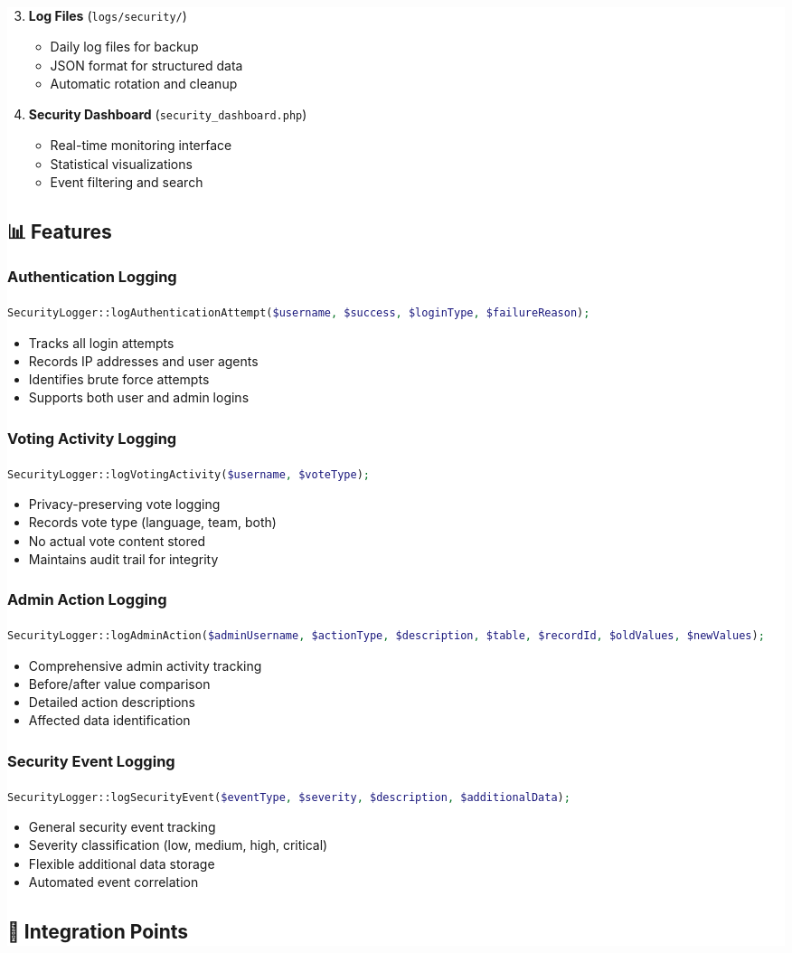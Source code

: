 3. **Log Files** (`logs/security/`)
   - Daily log files for backup
   - JSON format for structured data
   - Automatic rotation and cleanup

4. **Security Dashboard** (`security_dashboard.php`)
   - Real-time monitoring interface
   - Statistical visualizations
   - Event filtering and search

## 📊 Features

### Authentication Logging
```php
SecurityLogger::logAuthenticationAttempt($username, $success, $loginType, $failureReason);
```
- Tracks all login attempts
- Records IP addresses and user agents
- Identifies brute force attempts
- Supports both user and admin logins

### Voting Activity Logging
```php
SecurityLogger::logVotingActivity($username, $voteType);
```
- Privacy-preserving vote logging
- Records vote type (language, team, both)
- No actual vote content stored
- Maintains audit trail for integrity

### Admin Action Logging
```php
SecurityLogger::logAdminAction($adminUsername, $actionType, $description, $table, $recordId, $oldValues, $newValues);
```
- Comprehensive admin activity tracking
- Before/after value comparison
- Detailed action descriptions
- Affected data identification

### Security Event Logging
```php
SecurityLogger::logSecurityEvent($eventType, $severity, $description, $additionalData);
```
- General security event tracking
- Severity classification (low, medium, high, critical)
- Flexible additional data storage
- Automated event correlation

## 🔧 Integration Points
